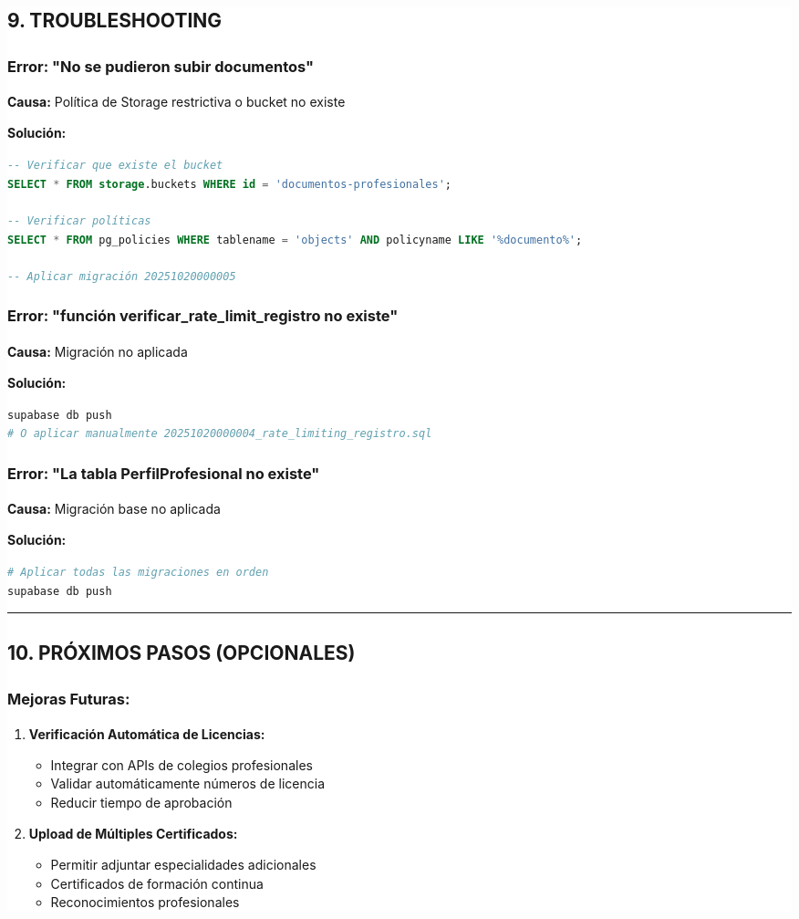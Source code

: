 
## 9. TROUBLESHOOTING

### **Error: "No se pudieron subir documentos"**

**Causa:** Política de Storage restrictiva o bucket no existe

**Solución:**
```sql
-- Verificar que existe el bucket
SELECT * FROM storage.buckets WHERE id = 'documentos-profesionales';

-- Verificar políticas
SELECT * FROM pg_policies WHERE tablename = 'objects' AND policyname LIKE '%documento%';

-- Aplicar migración 20251020000005
```

### **Error: "función verificar_rate_limit_registro no existe"**

**Causa:** Migración no aplicada

**Solución:**
```bash
supabase db push
# O aplicar manualmente 20251020000004_rate_limiting_registro.sql
```

### **Error: "La tabla PerfilProfesional no existe"**

**Causa:** Migración base no aplicada

**Solución:**
```bash
# Aplicar todas las migraciones en orden
supabase db push
```

---

## 10. PRÓXIMOS PASOS (OPCIONALES)

### **Mejoras Futuras:**

1. **Verificación Automática de Licencias:**
   - Integrar con APIs de colegios profesionales
   - Validar automáticamente números de licencia
   - Reducir tiempo de aprobación

2. **Upload de Múltiples Certificados:**
   - Permitir adjuntar especialidades adicionales
   - Certificados de formación continua
   - Reconocimientos profesionales
